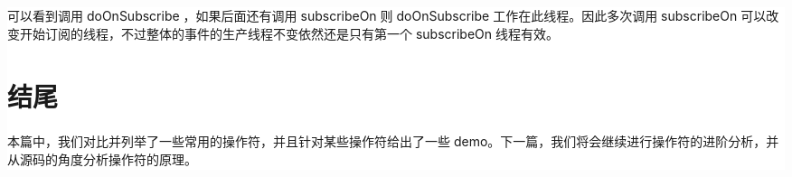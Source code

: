 可以看到调用 doOnSubscribe ，如果后面还有调用 subscribeOn 则 doOnSubscribe 工作在此线程。因此多次调用 subscribeOn 可以改变开始订阅的线程，不过整体的事件的生产线程不变依然还是只有第一个 subscribeOn 线程有效。

# 结尾

本篇中，我们对比并列举了一些常用的操作符，并且针对某些操作符给出了一些 demo。下一篇，我们将会继续进行操作符的进阶分析，并从源码的角度分析操作符的原理。